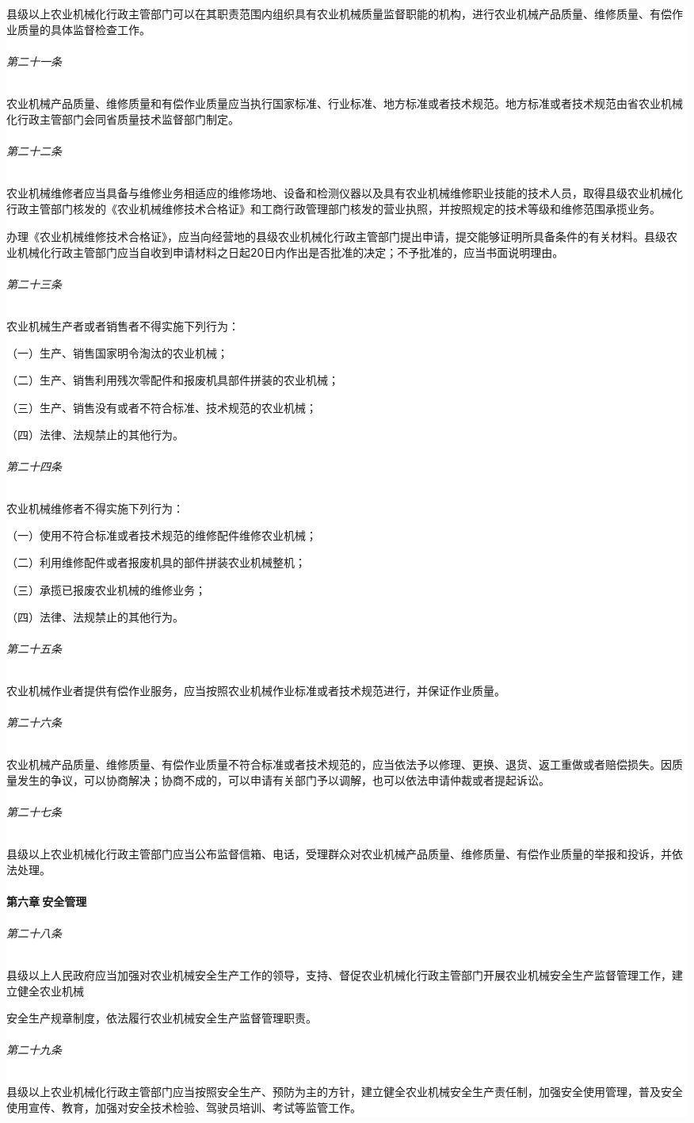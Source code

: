 县级以上农业机械化行政主管部门可以在其职责范围内组织具有农业机械质量监督职能的机构，进行农业机械产品质量、维修质量、有偿作业质量的具体监督检查工作。

###### 第二十一条

农业机械产品质量、维修质量和有偿作业质量应当执行国家标准、行业标准、地方标准或者技术规范。地方标准或者技术规范由省农业机械化行政主管部门会同省质量技术监督部门制定。

###### 第二十二条

农业机械维修者应当具备与维修业务相适应的维修场地、设备和检测仪器以及具有农业机械维修职业技能的技术人员，取得县级农业机械化行政主管部门核发的《农业机械维修技术合格证》和工商行政管理部门核发的营业执照，并按照规定的技术等级和维修范围承揽业务。

办理《农业机械维修技术合格证》，应当向经营地的县级农业机械化行政主管部门提出申请，提交能够证明所具备条件的有关材料。县级农业机械化行政主管部门应当自收到申请材料之日起20日内作出是否批准的决定；不予批准的，应当书面说明理由。

###### 第二十三条

农业机械生产者或者销售者不得实施下列行为：

（一）生产、销售国家明令淘汰的农业机械；

（二）生产、销售利用残次零配件和报废机具部件拼装的农业机械；

（三）生产、销售没有或者不符合标准、技术规范的农业机械；

（四）法律、法规禁止的其他行为。

###### 第二十四条

农业机械维修者不得实施下列行为：

（一）使用不符合标准或者技术规范的维修配件维修农业机械；

（二）利用维修配件或者报废机具的部件拼装农业机械整机；

（三）承揽已报废农业机械的维修业务；

（四）法律、法规禁止的其他行为。

###### 第二十五条

农业机械作业者提供有偿作业服务，应当按照农业机械作业标准或者技术规范进行，并保证作业质量。

###### 第二十六条

农业机械产品质量、维修质量、有偿作业质量不符合标准或者技术规范的，应当依法予以修理、更换、退货、返工重做或者赔偿损失。因质量发生的争议，可以协商解决；协商不成的，可以申请有关部门予以调解，也可以依法申请仲裁或者提起诉讼。

###### 第二十七条

县级以上农业机械化行政主管部门应当公布监督信箱、电话，受理群众对农业机械产品质量、维修质量、有偿作业质量的举报和投诉，并依法处理。

#### 第六章 安全管理

###### 第二十八条

县级以上人民政府应当加强对农业机械安全生产工作的领导，支持、督促农业机械化行政主管部门开展农业机械安全生产监督管理工作，建立健全农业机械

安全生产规章制度，依法履行农业机械安全生产监督管理职责。

###### 第二十九条

县级以上农业机械化行政主管部门应当按照安全生产、预防为主的方针，建立健全农业机械安全生产责任制，加强安全使用管理，普及安全使用宣传、教育，加强对安全技术检验、驾驶员培训、考试等监管工作。
